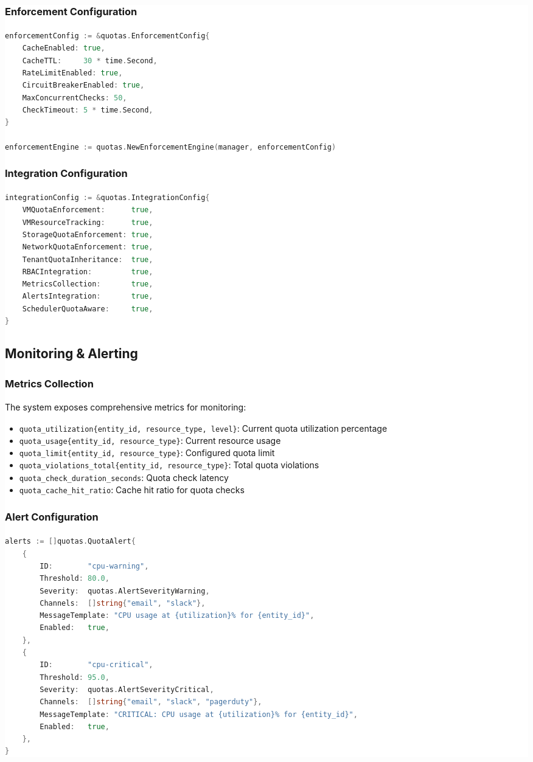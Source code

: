### Enforcement Configuration

```go
enforcementConfig := &quotas.EnforcementConfig{
    CacheEnabled: true,
    CacheTTL:     30 * time.Second,
    RateLimitEnabled: true,
    CircuitBreakerEnabled: true,
    MaxConcurrentChecks: 50,
    CheckTimeout: 5 * time.Second,
}

enforcementEngine := quotas.NewEnforcementEngine(manager, enforcementConfig)
```

### Integration Configuration

```go
integrationConfig := &quotas.IntegrationConfig{
    VMQuotaEnforcement:      true,
    VMResourceTracking:      true,
    StorageQuotaEnforcement: true,
    NetworkQuotaEnforcement: true,
    TenantQuotaInheritance:  true,
    RBACIntegration:         true,
    MetricsCollection:       true,
    AlertsIntegration:       true,
    SchedulerQuotaAware:     true,
}
```

## Monitoring & Alerting

### Metrics Collection

The system exposes comprehensive metrics for monitoring:

- `quota_utilization{entity_id, resource_type, level}`: Current quota utilization percentage
- `quota_usage{entity_id, resource_type}`: Current resource usage
- `quota_limit{entity_id, resource_type}`: Configured quota limit
- `quota_violations_total{entity_id, resource_type}`: Total quota violations
- `quota_check_duration_seconds`: Quota check latency
- `quota_cache_hit_ratio`: Cache hit ratio for quota checks

### Alert Configuration

```go
alerts := []quotas.QuotaAlert{
    {
        ID:        "cpu-warning",
        Threshold: 80.0,
        Severity:  quotas.AlertSeverityWarning,
        Channels:  []string{"email", "slack"},
        MessageTemplate: "CPU usage at {utilization}% for {entity_id}",
        Enabled:   true,
    },
    {
        ID:        "cpu-critical",
        Threshold: 95.0,
        Severity:  quotas.AlertSeverityCritical,
        Channels:  []string{"email", "slack", "pagerduty"},
        MessageTemplate: "CRITICAL: CPU usage at {utilization}% for {entity_id}",
        Enabled:   true,
    },
}
```